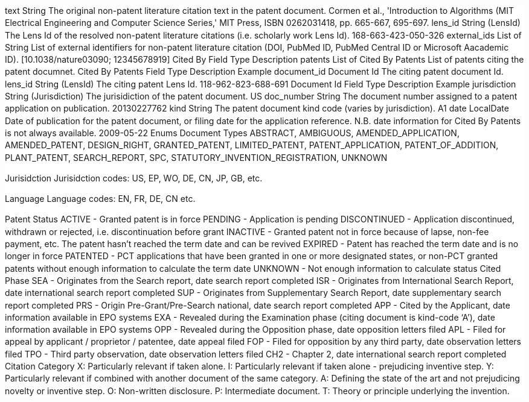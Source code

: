 text	String	The original non-patent literature citation text in the patent document.	Cormen et al., 'Introduction to Algorithms (MIT Electrical Engineering and Computer Science Series,' MIT Press, ISBN 0262031418, pp. 665-667, 695-697.
lens_id	String (LensId)	The Lens Id of the resolved non-patent literature citations (i.e. scholarly work Lens Id).	168-663-423-050-326
external_ids	List of String	List of external identifiers for non-patent literature citation (DOI, PubMed ID, PubMed Central ID or Microsoft Aacademic ID).	[10.1038/nature03090; 12345678919]
Cited By
Field	Type	Description
patents	List of Cited By Patents	List of patents citing the patent documnet.
Cited By Patents
Field	Type	Description	Example
document_id	Document Id	The citing patent document Id.	 
lens_id	String (LensId)	The citing patent Lens Id.	118-962-823-688-691
Document Id
Field	Type	Description	Example
jurisdiction	String (Jurisdiction)	The jurisidiction of the patent document.	US
doc_number	String	The document number assigned to a patent application on publication.	20130227762
kind	String	The patent document kind code (varies by jurisdiction).	A1
date	LocalDate	Date of publication for the patent document, or filing date for the application reference. N.B. date information for Cited By Patents is not always available.	2009-05-22
Enums
Document Types
ABSTRACT, AMBIGUOUS, AMENDED_APPLICATION, AMENDED_PATENT, DESIGN_RIGHT, GRANTED_PATENT, LIMITED_PATENT, PATENT_APPLICATION, PATENT_OF_ADDITION, PLANT_PATENT, SEARCH_REPORT, SPC, STATUTORY_INVENTION_REGISTRATION, UNKNOWN

Jurisidction
Jurisidction codes: US, EP, WO, DE, CN, JP, GB, etc.

Language
Language codes: EN, FR, DE, CN etc.

Patent Status
ACTIVE - Granted patent is in force
PENDING - Application is pending
DISCONTINUED - Application discontinued, withdrawn or rejected, i.e. discontinuation before grant
INACTIVE - Granted patent not in force because of lapse, non-fee payment, etc. The patent hasn’t reached the term date and can be revived
EXPIRED - Patent has reached the term date and is no longer in force
PATENTED - PCT applications that have been granted in one or more designated states, or non-PCT granted patents without enough information to calculate the term date
UNKNOWN - Not enough information to calculate status
Cited Phase
SEA - Originates from the Search report, date search report completed
ISR - Originates from International Search Report, date international search report completed
SUP - Originates from Supplementary Search Report, date supplementary search report completed
PRS - Origin Pre-Grant/Pre-Search national, date search report completed
APP - Cited by the Applicant, date information available in EPO systems
EXA - Revealed during the Examination phase (citing document is kind-code ‘A’), date information available in EPO systems
OPP - Revealed during the Opposition phase, date opposition letters filed
APL - Filed for appeal by applicant / proprietor / patentee, date appeal filed
FOP - Filed for opposition by any third party, date observation letters filed
TPO - Third party observation, date observation letters filed
CH2 - Chapter 2, date international search report completed
Citation Category
X: Particularly relevant if taken alone.
I: Particularly relevant if taken alone - prejudicing inventive step.
Y: Particularly relevant if combined with another document of the same category.
A: Defining the state of the art and not prejudicing novelty or inventive step.
O: Non-written disclosure.
P: Intermediate document.
T: Theory or principle underlying the invention.